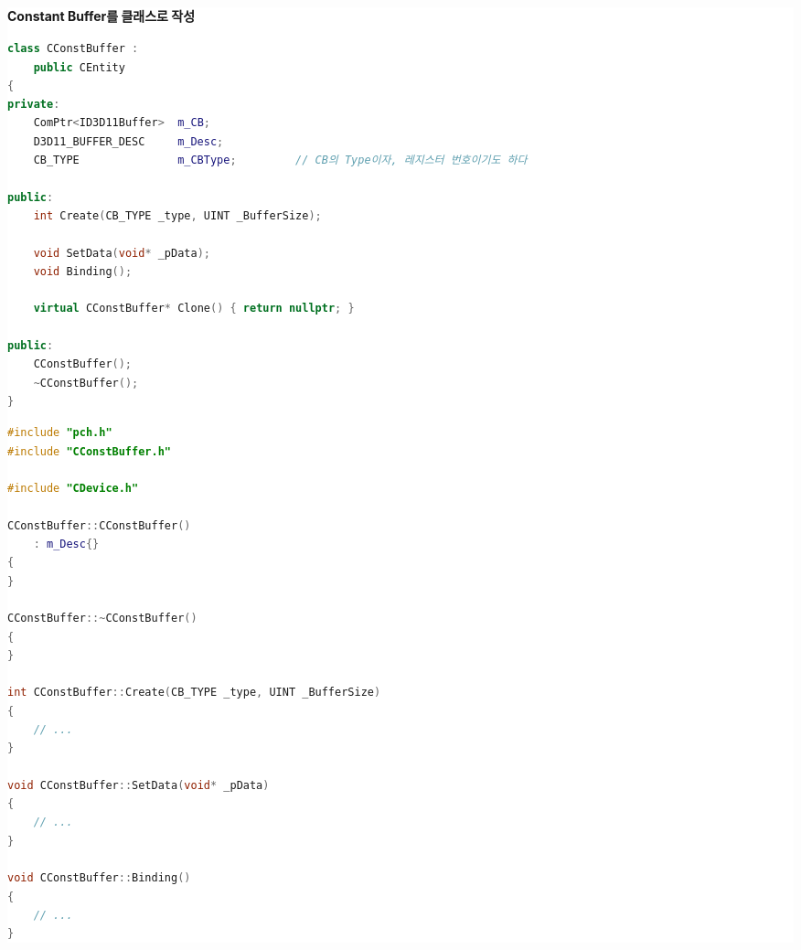 **Constant Buffer를 클래스로 작성**

```cpp
class CConstBuffer :
	public CEntity
{
private:
	ComPtr<ID3D11Buffer>  m_CB;
	D3D11_BUFFER_DESC     m_Desc;
	CB_TYPE               m_CBType;         // CB의 Type이자, 레지스터 번호이기도 하다
	
public:                                               
	int Create(CB_TYPE _type, UINT _BufferSize);
	
	void SetData(void* _pData);
	void Binding();
	
	virtual CConstBuffer* Clone() { return nullptr; }
	
public:
	CConstBuffer();
	~CConstBuffer();
}

```

```cpp
#include "pch.h"
#include "CConstBuffer.h"

#include "CDevice.h"

CConstBuffer::CConstBuffer()
	: m_Desc{}
{
}

CConstBuffer::~CConstBuffer()
{
}

int CConstBuffer::Create(CB_TYPE _type, UINT _BufferSize)
{
	// ...
}

void CConstBuffer::SetData(void* _pData)
{
	// ...
}

void CConstBuffer::Binding()
{
	// ...
}
```
